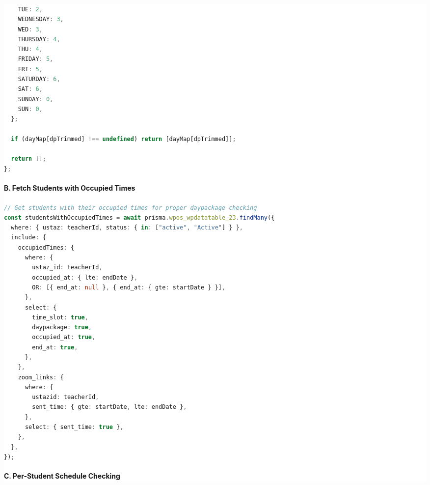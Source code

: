 ```typescript
    TUE: 2,
    WEDNESDAY: 3,
    WED: 3,
    THURSDAY: 4,
    THU: 4,
    FRIDAY: 5,
    FRI: 5,
    SATURDAY: 6,
    SAT: 6,
    SUNDAY: 0,
    SUN: 0,
  };

  if (dayMap[dpTrimmed] !== undefined) return [dayMap[dpTrimmed]];

  return [];
};
```

#### B. Fetch Students with Occupied Times

```typescript
// Get students with their occupied times for proper daypackage checking
const studentsWithOccupiedTimes = await prisma.wpos_wpdatatable_23.findMany({
  where: { ustaz: teacherId, status: { in: ["active", "Active"] } },
  include: {
    occupiedTimes: {
      where: {
        ustaz_id: teacherId,
        occupied_at: { lte: endDate },
        OR: [{ end_at: null }, { end_at: { gte: startDate } }],
      },
      select: {
        time_slot: true,
        daypackage: true,
        occupied_at: true,
        end_at: true,
      },
    },
    zoom_links: {
      where: {
        ustazid: teacherId,
        sent_time: { gte: startDate, lte: endDate },
      },
      select: { sent_time: true },
    },
  },
});
```

#### C. Per-Student Schedule Checking
